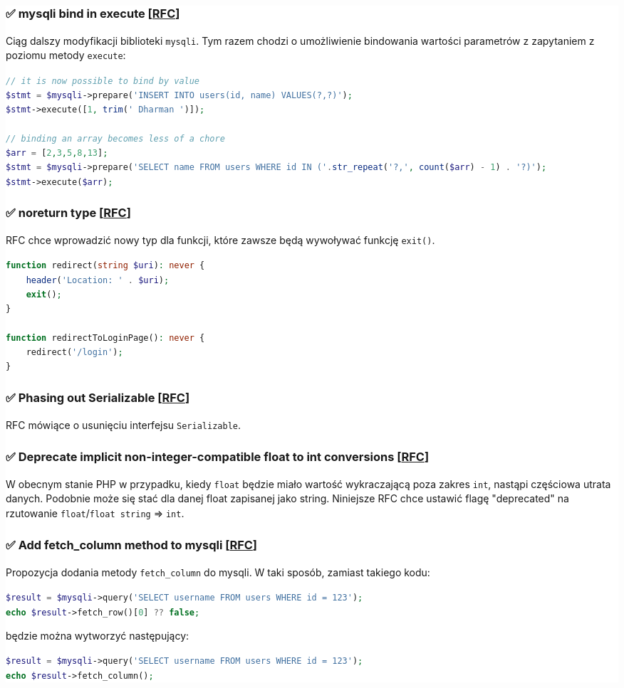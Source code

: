 ### ✅ mysqli bind in execute [[RFC](https://wiki.php.net/rfc/mysqli_bind_in_execute)]
Ciąg dalszy modyfikacji biblioteki `mysqli`. Tym razem chodzi o umożliwienie bindowania wartości parametrów z zapytaniem z poziomu metody `execute`:

```php
// it is now possible to bind by value
$stmt = $mysqli->prepare('INSERT INTO users(id, name) VALUES(?,?)');
$stmt->execute([1, trim(' Dharman ')]);
 
// binding an array becomes less of a chore
$arr = [2,3,5,8,13];
$stmt = $mysqli->prepare('SELECT name FROM users WHERE id IN ('.str_repeat('?,', count($arr) - 1) . '?)');
$stmt->execute($arr);
```

### ✅ noreturn type [[RFC](https://wiki.php.net/rfc/noreturn_type)]
RFC chce wprowadzić nowy typ dla funkcji, które zawsze będą wywoływać funkcję `exit()`.
```php
function redirect(string $uri): never {
    header('Location: ' . $uri);
    exit();
}
 
function redirectToLoginPage(): never {
    redirect('/login');
}
```

### ✅ Phasing out Serializable [[RFC](https://wiki.php.net/rfc/phase_out_serializable)]
RFC mówiące o usunięciu interfejsu `Serializable`.

### ✅ Deprecate implicit non-integer-compatible float to int conversions [[RFC](https://wiki.php.net/rfc/implicit-float-int-deprecate)]
W obecnym stanie PHP w przypadku, kiedy `float` będzie miało wartość wykraczającą poza zakres `int`, nastąpi częściowa utrata danych. Podobnie może się stać dla danej float zapisanej jako string. Niniejsze RFC chce ustawić flagę "deprecated" na rzutowanie `float`/`float string` => `int`.

### ✅ Add fetch_column method to mysqli [[RFC](https://wiki.php.net/rfc/mysqli_fetch_column)]
Propozycja dodania metody `fetch_column` do mysqli. W taki sposób, zamiast takiego kodu:
```php
$result = $mysqli->query('SELECT username FROM users WHERE id = 123');
echo $result->fetch_row()[0] ?? false;
```
będzie można wytworzyć następujący:
```php
$result = $mysqli->query('SELECT username FROM users WHERE id = 123');
echo $result->fetch_column();
```
